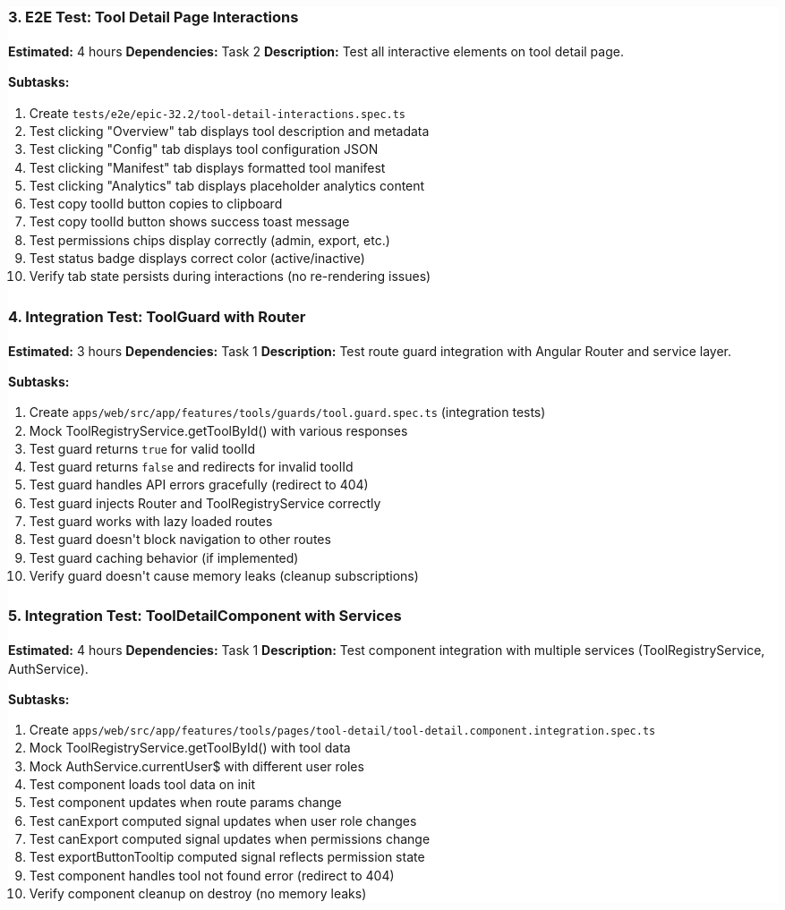 ### 3. E2E Test: Tool Detail Page Interactions

**Estimated:** 4 hours **Dependencies:** Task 2 **Description:** Test all interactive elements on
tool detail page.

**Subtasks:**

1. Create `tests/e2e/epic-32.2/tool-detail-interactions.spec.ts`
2. Test clicking "Overview" tab displays tool description and metadata
3. Test clicking "Config" tab displays tool configuration JSON
4. Test clicking "Manifest" tab displays formatted tool manifest
5. Test clicking "Analytics" tab displays placeholder analytics content
6. Test copy toolId button copies to clipboard
7. Test copy toolId button shows success toast message
8. Test permissions chips display correctly (admin, export, etc.)
9. Test status badge displays correct color (active/inactive)
10. Verify tab state persists during interactions (no re-rendering issues)

### 4. Integration Test: ToolGuard with Router

**Estimated:** 3 hours **Dependencies:** Task 1 **Description:** Test route guard integration with
Angular Router and service layer.

**Subtasks:**

1. Create `apps/web/src/app/features/tools/guards/tool.guard.spec.ts` (integration tests)
2. Mock ToolRegistryService.getToolById() with various responses
3. Test guard returns `true` for valid toolId
4. Test guard returns `false` and redirects for invalid toolId
5. Test guard handles API errors gracefully (redirect to 404)
6. Test guard injects Router and ToolRegistryService correctly
7. Test guard works with lazy loaded routes
8. Test guard doesn't block navigation to other routes
9. Test guard caching behavior (if implemented)
10. Verify guard doesn't cause memory leaks (cleanup subscriptions)

### 5. Integration Test: ToolDetailComponent with Services

**Estimated:** 4 hours **Dependencies:** Task 1 **Description:** Test component integration with
multiple services (ToolRegistryService, AuthService).

**Subtasks:**

1. Create
   `apps/web/src/app/features/tools/pages/tool-detail/tool-detail.component.integration.spec.ts`
2. Mock ToolRegistryService.getToolById() with tool data
3. Mock AuthService.currentUser$ with different user roles
4. Test component loads tool data on init
5. Test component updates when route params change
6. Test canExport computed signal updates when user role changes
7. Test canExport computed signal updates when permissions change
8. Test exportButtonTooltip computed signal reflects permission state
9. Test component handles tool not found error (redirect to 404)
10. Verify component cleanup on destroy (no memory leaks)
